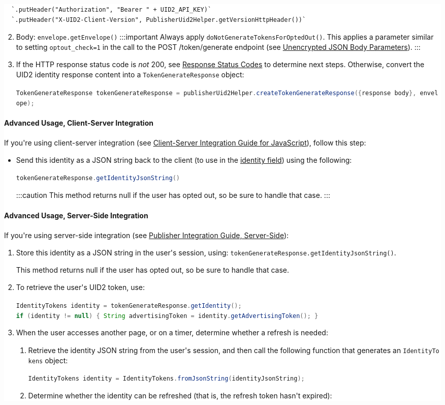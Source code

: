       `.putHeader("Authorization", "Bearer " + UID2_API_KEY)`  
      `.putHeader("X-UID2-Client-Version", PublisherUid2Helper.getVersionHttpHeader())`
   2. Body: `envelope.getEnvelope()`
   :::important
    Always apply `doNotGenerateTokensForOptedOut()`. This applies a parameter similar to setting `optout_check=1` in the call to the POST&nbsp;/token/generate endpoint (see [Unencrypted JSON Body Parameters](../endpoints/post-token-generate.md#unencrypted-json-body-parameters)).
   :::

   

4. If the HTTP response status code is _not_ 200, see [Response Status Codes](../endpoints/post-token-generate.md#response-status-codes) to determine next steps. Otherwise, convert the UID2 identity response content into a `TokenGenerateResponse` object:

   ```java
   TokenGenerateResponse tokenGenerateResponse = publisherUid2Helper.createTokenGenerateResponse({response body}, envelope);
   ```

#### Advanced Usage, Client-Server Integration

If you're using client-server integration (see [Client-Server Integration Guide for JavaScript](../guides/integration-javascript-client-server.md)), follow this step:

* Send this identity as a JSON string back to the client (to use in the [identity field](../sdks/sdk-ref-javascript.md#initopts-object-void)) using the following:

    ```java
    tokenGenerateResponse.getIdentityJsonString()
    ```

    :::caution
    This method returns null if the user has opted out, so be sure to handle that case.
    :::

#### Advanced Usage, Server-Side Integration

If you're using server-side integration (see [Publisher Integration Guide, Server-Side](../guides/integration-publisher-server-side.md)):

1. Store this identity as a JSON string in the user's session, using: `tokenGenerateResponse.getIdentityJsonString()`.

   This method returns null if the user has opted out, so be sure to handle that case.
2. To retrieve the user's UID2 token, use:

   ```java
   IdentityTokens identity = tokenGenerateResponse.getIdentity();
   if (identity != null) { String advertisingToken = identity.getAdvertisingToken(); }
   ```

3. When the user accesses another page, or on a timer, determine whether a refresh is needed:
   1. Retrieve the identity JSON string from the user's session, and then call the following function that generates an `IdentityTokens` object:
   
       ```java
       IdentityTokens identity = IdentityTokens.fromJsonString(identityJsonString);
       ```
   2. Determine whether the identity can be refreshed (that is, the refresh token hasn't expired): 
    
